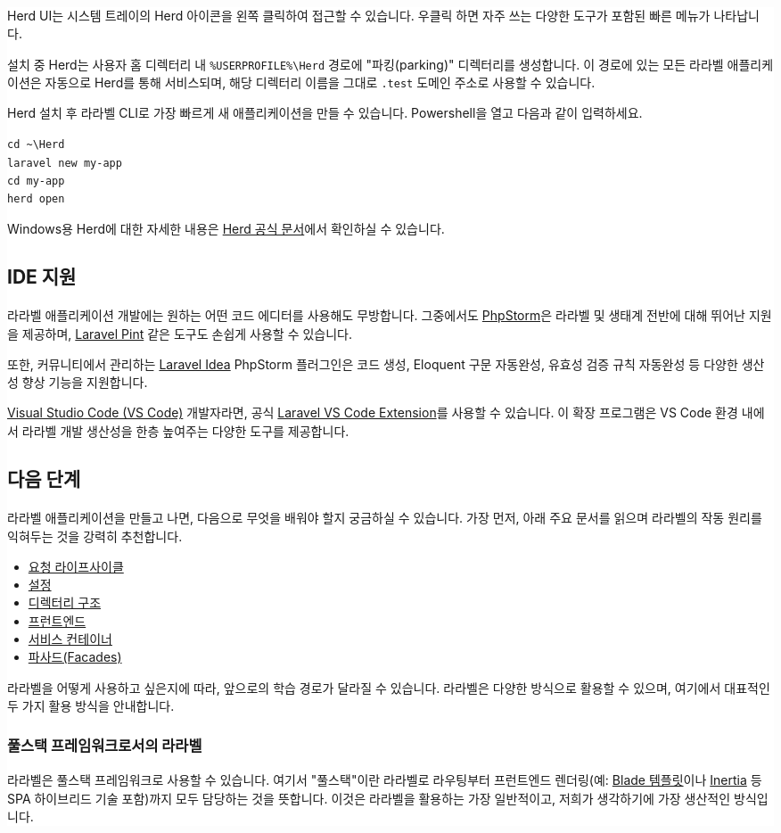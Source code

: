 Herd UI는 시스템 트레이의 Herd 아이콘을 왼쪽 클릭하여 접근할 수 있습니다. 우클릭 하면 자주 쓰는 다양한 도구가 포함된 빠른 메뉴가 나타납니다.

설치 중 Herd는 사용자 홈 디렉터리 내 `%USERPROFILE%\Herd` 경로에 "파킹(parking)" 디렉터리를 생성합니다. 이 경로에 있는 모든 라라벨 애플리케이션은 자동으로 Herd를 통해 서비스되며, 해당 디렉터리 이름을 그대로 `.test` 도메인 주소로 사용할 수 있습니다.

Herd 설치 후 라라벨 CLI로 가장 빠르게 새 애플리케이션을 만들 수 있습니다. Powershell을 열고 다음과 같이 입력하세요.

```shell
cd ~\Herd
laravel new my-app
cd my-app
herd open
```

Windows용 Herd에 대한 자세한 내용은 [Herd 공식 문서](https://herd.laravel.com/docs/windows)에서 확인하실 수 있습니다.

<a name="ide-support"></a>
## IDE 지원

라라벨 애플리케이션 개발에는 원하는 어떤 코드 에디터를 사용해도 무방합니다. 그중에서도 [PhpStorm](https://www.jetbrains.com/phpstorm/laravel/)은 라라벨 및 생태계 전반에 대해 뛰어난 지원을 제공하며, [Laravel Pint](https://www.jetbrains.com/help/phpstorm/using-laravel-pint.html) 같은 도구도 손쉽게 사용할 수 있습니다.

또한, 커뮤니티에서 관리하는 [Laravel Idea](https://laravel-idea.com/) PhpStorm 플러그인은 코드 생성, Eloquent 구문 자동완성, 유효성 검증 규칙 자동완성 등 다양한 생산성 향상 기능을 지원합니다.

[Visual Studio Code (VS Code)](https://code.visualstudio.com) 개발자라면, 공식 [Laravel VS Code Extension](https://marketplace.visualstudio.com/items?itemName=laravel.vscode-laravel)를 사용할 수 있습니다. 이 확장 프로그램은 VS Code 환경 내에서 라라벨 개발 생산성을 한층 높여주는 다양한 도구를 제공합니다.

<a name="next-steps"></a>
## 다음 단계

라라벨 애플리케이션을 만들고 나면, 다음으로 무엇을 배워야 할지 궁금하실 수 있습니다. 가장 먼저, 아래 주요 문서를 읽으며 라라벨의 작동 원리를 익혀두는 것을 강력히 추천합니다.

<div class="content-list" markdown="1">

- [요청 라이프사이클](/docs/lifecycle)
- [설정](/docs/configuration)
- [디렉터리 구조](/docs/structure)
- [프런트엔드](/docs/frontend)
- [서비스 컨테이너](/docs/container)
- [파사드(Facades)](/docs/facades)

</div>

라라벨을 어떻게 사용하고 싶은지에 따라, 앞으로의 학습 경로가 달라질 수 있습니다. 라라벨은 다양한 방식으로 활용할 수 있으며, 여기에서 대표적인 두 가지 활용 방식을 안내합니다.

<a name="laravel-the-fullstack-framework"></a>
### 풀스택 프레임워크로서의 라라벨

라라벨은 풀스택 프레임워크로 사용할 수 있습니다. 여기서 "풀스택"이란 라라벨로 라우팅부터 프런트엔드 렌더링(예: [Blade 템플릿](/docs/blade)이나 [Inertia](https://inertiajs.com) 등 SPA 하이브리드 기술 포함)까지 모두 담당하는 것을 뜻합니다. 이것은 라라벨을 활용하는 가장 일반적이고, 저희가 생각하기에 가장 생산적인 방식입니다.
